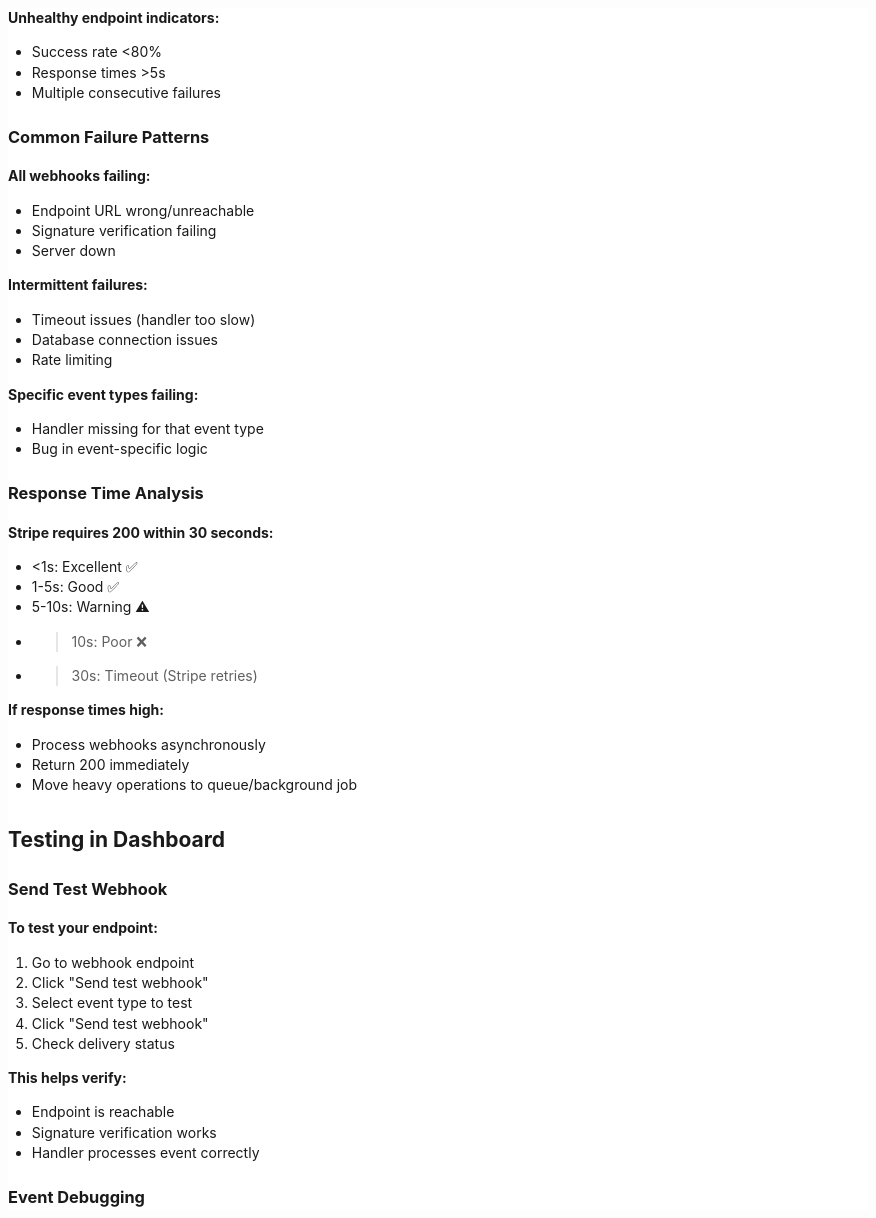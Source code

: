 **Unhealthy endpoint indicators:**
- Success rate <80%
- Response times >5s
- Multiple consecutive failures

### Common Failure Patterns

**All webhooks failing:**
- Endpoint URL wrong/unreachable
- Signature verification failing
- Server down

**Intermittent failures:**
- Timeout issues (handler too slow)
- Database connection issues
- Rate limiting

**Specific event types failing:**
- Handler missing for that event type
- Bug in event-specific logic

### Response Time Analysis

**Stripe requires 200 within 30 seconds:**
- <1s: Excellent ✅
- 1-5s: Good ✅
- 5-10s: Warning ⚠️
- >10s: Poor ❌
- >30s: Timeout (Stripe retries)

**If response times high:**
- Process webhooks asynchronously
- Return 200 immediately
- Move heavy operations to queue/background job

## Testing in Dashboard

### Send Test Webhook

**To test your endpoint:**
1. Go to webhook endpoint
2. Click "Send test webhook"
3. Select event type to test
4. Click "Send test webhook"
5. Check delivery status

**This helps verify:**
- Endpoint is reachable
- Signature verification works
- Handler processes event correctly

### Event Debugging

